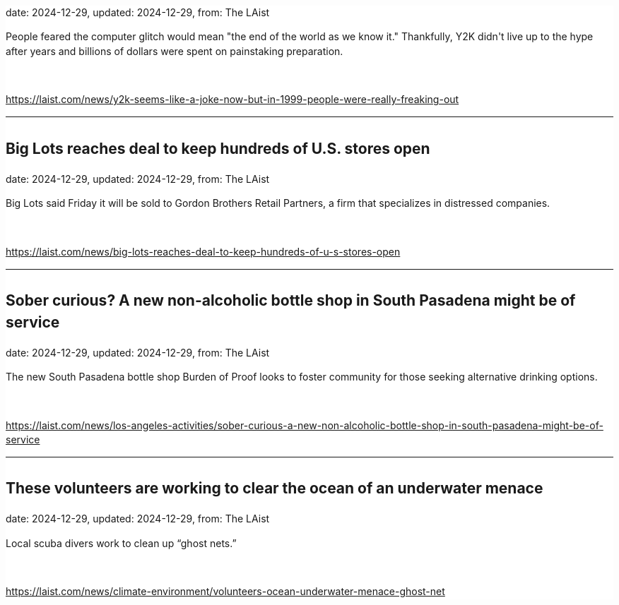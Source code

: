 date: 2024-12-29, updated: 2024-12-29, from: The LAist

People feared the computer glitch would mean "the end of the world as we know it." Thankfully, Y2K didn't live up to the hype after years and billions of dollars were spent on painstaking preparation. 

<br> 

<https://laist.com/news/y2k-seems-like-a-joke-now-but-in-1999-people-were-really-freaking-out>

---

## Big Lots reaches deal to keep hundreds of U.S. stores open

date: 2024-12-29, updated: 2024-12-29, from: The LAist

Big Lots said Friday it will be sold to Gordon Brothers Retail Partners, a firm that specializes in distressed companies. 

<br> 

<https://laist.com/news/big-lots-reaches-deal-to-keep-hundreds-of-u-s-stores-open>

---

## Sober curious? A new non-alcoholic bottle shop in South Pasadena might be of service

date: 2024-12-29, updated: 2024-12-29, from: The LAist

The new South Pasadena bottle shop Burden of Proof looks to foster community for those seeking alternative drinking options. 

<br> 

<https://laist.com/news/los-angeles-activities/sober-curious-a-new-non-alcoholic-bottle-shop-in-south-pasadena-might-be-of-service>

---

## These volunteers are working to clear the ocean of an underwater menace

date: 2024-12-29, updated: 2024-12-29, from: The LAist

Local scuba divers work to clean up “ghost nets.” 

<br> 

<https://laist.com/news/climate-environment/volunteers-ocean-underwater-menace-ghost-net>

